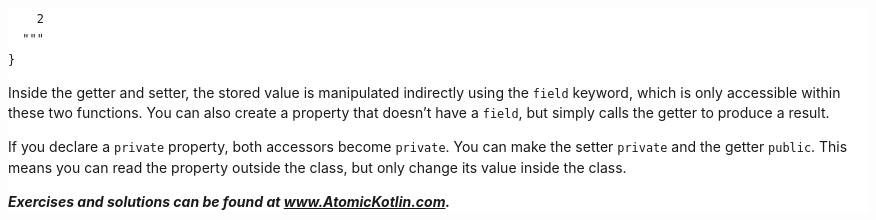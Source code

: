 ```
    2
  """
}
```

Inside the getter and setter, the stored value is manipulated indirectly using the `field` keyword, which is only accessible within these two functions. You can also create a property that doesn’t have a `field`, but simply calls the getter to produce a result.

If you declare a `private` property, both accessors become `private`. You can make the setter `private` and the getter `public`. This means you can read the property outside the class, but only change its value inside the class.

***Exercises and solutions can be found at www.AtomicKotlin.com.***